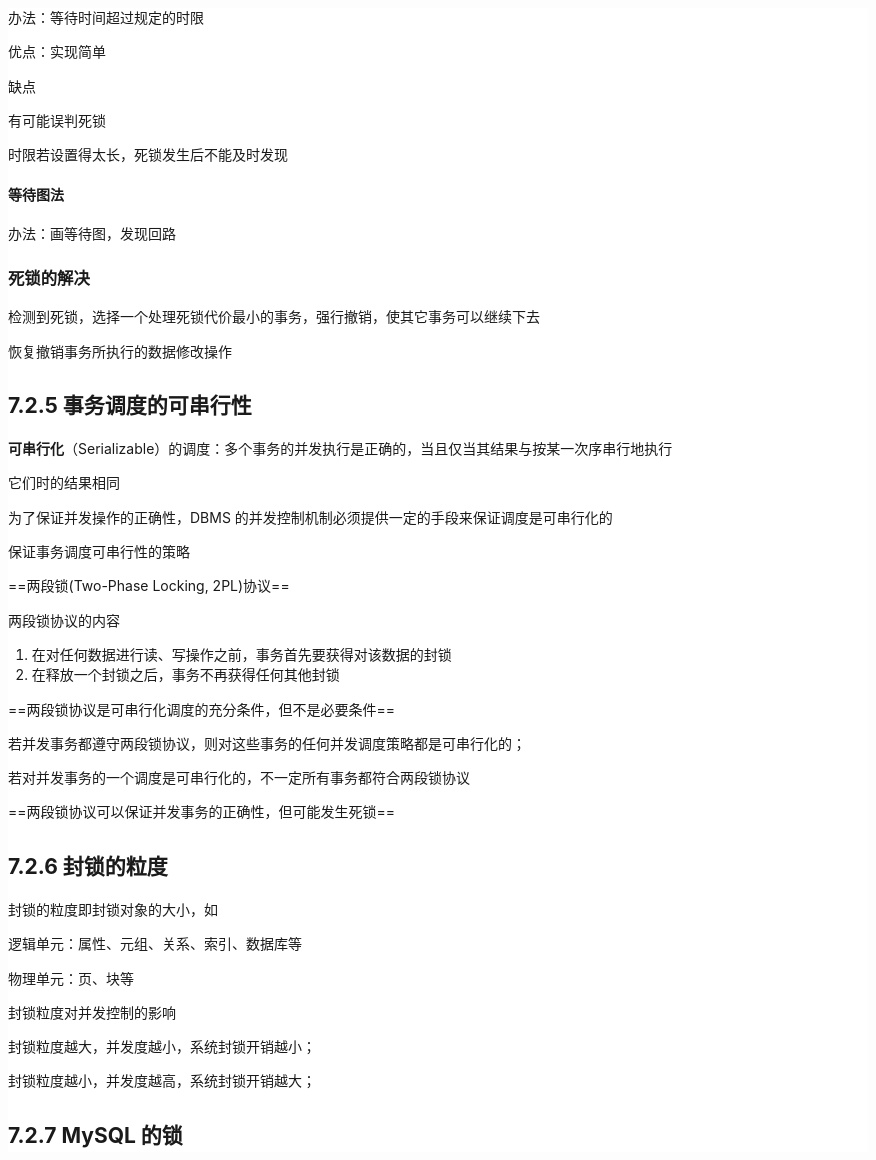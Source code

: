 办法：等待时间超过规定的时限

优点：实现简单

缺点

有可能误判死锁

时限若设置得太长，死锁发生后不能及时发现

#### 等待图法

办法：画等待图，发现回路

### 死锁的解决

检测到死锁，选择一个处理死锁代价最小的事务，强行撤销，使其它事务可以继续下去

恢复撤销事务所执行的数据修改操作

## 7.2.5 事务调度的可串行性

**可串行化**（Serializable）的调度：多个事务的并发执行是正确的，当且仅当其结果与按某一次序串行地执行

它们时的结果相同

为了保证并发操作的正确性，DBMS 的并发控制机制必须提供一定的手段来保证调度是可串行化的

保证事务调度可串行性的策略

==两段锁(Two-Phase Locking, 2PL)协议==

两段锁协议的内容

1. 在对任何数据进行读、写操作之前，事务首先要获得对该数据的封锁
2. 在释放一个封锁之后，事务不再获得任何其他封锁

==两段锁协议是可串行化调度的充分条件，但不是必要条件==

若并发事务都遵守两段锁协议，则对这些事务的任何并发调度策略都是可串行化的；

若对并发事务的一个调度是可串行化的，不一定所有事务都符合两段锁协议

==两段锁协议可以保证并发事务的正确性，但可能发生死锁==

## 7.2.6 封锁的粒度

封锁的粒度即封锁对象的大小，如

逻辑单元：属性、元组、关系、索引、数据库等

物理单元：页、块等

封锁粒度对并发控制的影响

封锁粒度越大，并发度越小，系统封锁开销越小；

封锁粒度越小，并发度越高，系统封锁开销越大；

## 7.2.7 MySQL 的锁
